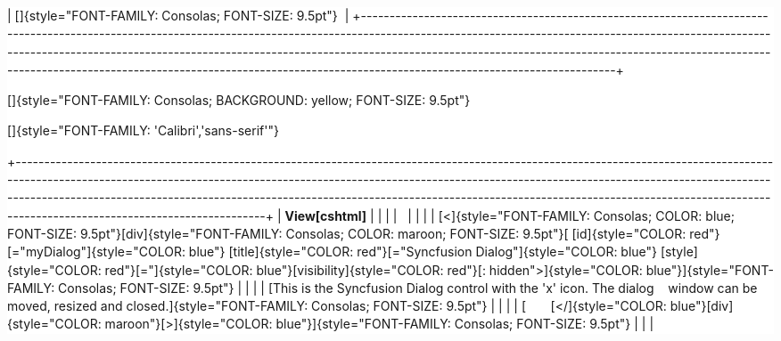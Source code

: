 | []{style="FONT-FAMILY: Consolas; FONT-SIZE: 9.5pt"}                                                                                                                                                                                                                                                                                                                                                                                                       |
+-----------------------------------------------------------------------------------------------------------------------------------------------------------------------------------------------------------------------------------------------------------------------------------------------------------------------------------------------------------------------------------------------------------------------------------------------------------+

[]{style="FONT-FAMILY: Consolas; BACKGROUND: yellow; FONT-SIZE: 9.5pt"} 

[]{style="FONT-FAMILY: 'Calibri','sans-serif'"} 

+-----------------------------------------------------------------------------------------------------------------------------------------------------------------------------------------------------------------------------------------------------------------------------------------------------------------------------------------------------------------------------------------------------------------------------------------------------------+
| **View\[cshtml\]**                                                                                                                                                                                                                                                                                                                                                                                                                                        |
|                                                                                                                                                                                                                                                                                                                                                                                                                                                           |
|                                                                                                                                                                                                                                                                                                                                                                                                                                                           |
|                                                                                                                                                                                                                                                                                                                                                                                                                                                           |
| [\<]{style="FONT-FAMILY: Consolas; COLOR: blue; FONT-SIZE: 9.5pt"}[div]{style="FONT-FAMILY: Consolas; COLOR: maroon; FONT-SIZE: 9.5pt"}[ [id]{style="COLOR: red"}[=\"myDialog\"]{style="COLOR: blue"} [title]{style="COLOR: red"}[=\"Syncfusion Dialog\"]{style="COLOR: blue"} [style]{style="COLOR: red"}[=\"]{style="COLOR: blue"}[visibility]{style="COLOR: red"}[: hidden\"\>]{style="COLOR: blue"}]{style="FONT-FAMILY: Consolas; FONT-SIZE: 9.5pt"} |
|                                                                                                                                                                                                                                                                                                                                                                                                                                                           |
| [This is the Syncfusion Dialog control with the \'x\' icon. The dialog    window can be moved, resized and closed.]{style="FONT-FAMILY: Consolas; FONT-SIZE: 9.5pt"}                                                                                                                                                                                                                                                                                      |
|                                                                                                                                                                                                                                                                                                                                                                                                                                                           |
| [       [\</]{style="COLOR: blue"}[div]{style="COLOR: maroon"}[\>]{style="COLOR: blue"}]{style="FONT-FAMILY: Consolas; FONT-SIZE: 9.5pt"}                                                                                                                                                                                                                                                                                                                 |
|                                                                                                                                                                                                                                                                                                                                                                                                                                                           |